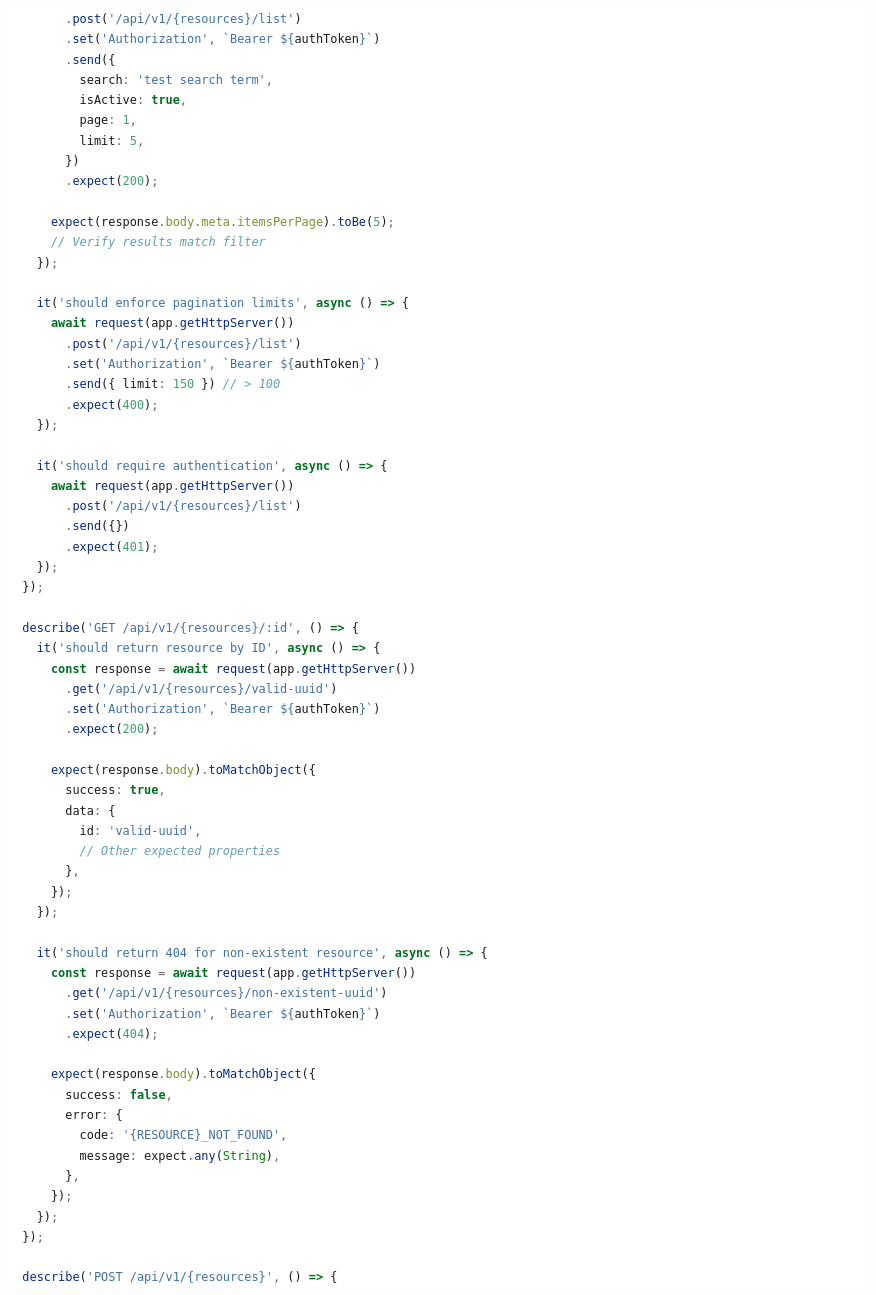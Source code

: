 ```typescript
        .post('/api/v1/{resources}/list')
        .set('Authorization', `Bearer ${authToken}`)
        .send({
          search: 'test search term',
          isActive: true,
          page: 1,
          limit: 5,
        })
        .expect(200);

      expect(response.body.meta.itemsPerPage).toBe(5);
      // Verify results match filter
    });

    it('should enforce pagination limits', async () => {
      await request(app.getHttpServer())
        .post('/api/v1/{resources}/list')
        .set('Authorization', `Bearer ${authToken}`)
        .send({ limit: 150 }) // > 100
        .expect(400);
    });

    it('should require authentication', async () => {
      await request(app.getHttpServer())
        .post('/api/v1/{resources}/list')
        .send({})
        .expect(401);
    });
  });

  describe('GET /api/v1/{resources}/:id', () => {
    it('should return resource by ID', async () => {
      const response = await request(app.getHttpServer())
        .get('/api/v1/{resources}/valid-uuid')
        .set('Authorization', `Bearer ${authToken}`)
        .expect(200);

      expect(response.body).toMatchObject({
        success: true,
        data: {
          id: 'valid-uuid',
          // Other expected properties
        },
      });
    });

    it('should return 404 for non-existent resource', async () => {
      const response = await request(app.getHttpServer())
        .get('/api/v1/{resources}/non-existent-uuid')
        .set('Authorization', `Bearer ${authToken}`)
        .expect(404);

      expect(response.body).toMatchObject({
        success: false,
        error: {
          code: '{RESOURCE}_NOT_FOUND',
          message: expect.any(String),
        },
      });
    });
  });

  describe('POST /api/v1/{resources}', () => {
```